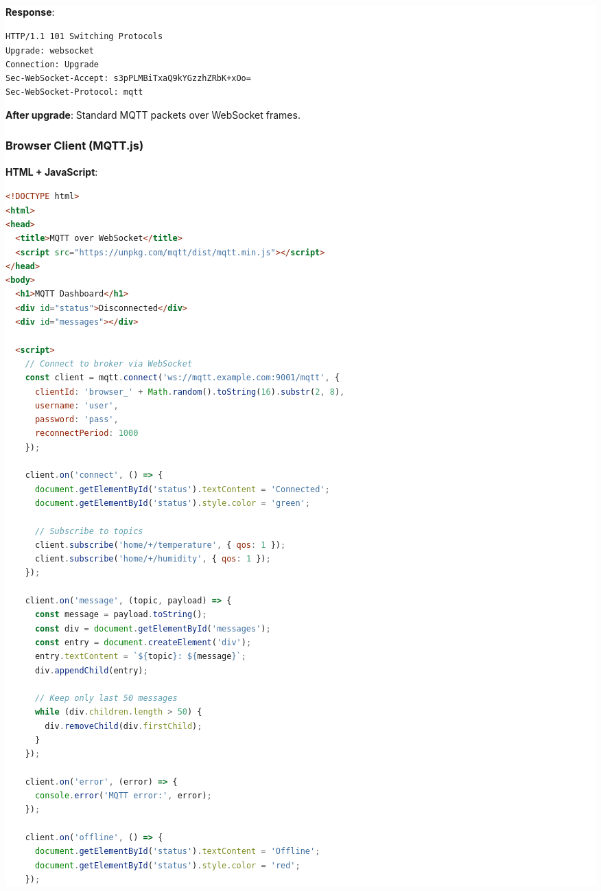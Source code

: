 **Response**:
```
HTTP/1.1 101 Switching Protocols
Upgrade: websocket
Connection: Upgrade
Sec-WebSocket-Accept: s3pPLMBiTxaQ9kYGzzhZRbK+xOo=
Sec-WebSocket-Protocol: mqtt
```

**After upgrade**: Standard MQTT packets over WebSocket frames.

### Browser Client (MQTT.js)

**HTML + JavaScript**:
```html
<!DOCTYPE html>
<html>
<head>
  <title>MQTT over WebSocket</title>
  <script src="https://unpkg.com/mqtt/dist/mqtt.min.js"></script>
</head>
<body>
  <h1>MQTT Dashboard</h1>
  <div id="status">Disconnected</div>
  <div id="messages"></div>

  <script>
    // Connect to broker via WebSocket
    const client = mqtt.connect('ws://mqtt.example.com:9001/mqtt', {
      clientId: 'browser_' + Math.random().toString(16).substr(2, 8),
      username: 'user',
      password: 'pass',
      reconnectPeriod: 1000
    });

    client.on('connect', () => {
      document.getElementById('status').textContent = 'Connected';
      document.getElementById('status').style.color = 'green';

      // Subscribe to topics
      client.subscribe('home/+/temperature', { qos: 1 });
      client.subscribe('home/+/humidity', { qos: 1 });
    });

    client.on('message', (topic, payload) => {
      const message = payload.toString();
      const div = document.getElementById('messages');
      const entry = document.createElement('div');
      entry.textContent = `${topic}: ${message}`;
      div.appendChild(entry);

      // Keep only last 50 messages
      while (div.children.length > 50) {
        div.removeChild(div.firstChild);
      }
    });

    client.on('error', (error) => {
      console.error('MQTT error:', error);
    });

    client.on('offline', () => {
      document.getElementById('status').textContent = 'Offline';
      document.getElementById('status').style.color = 'red';
    });
```